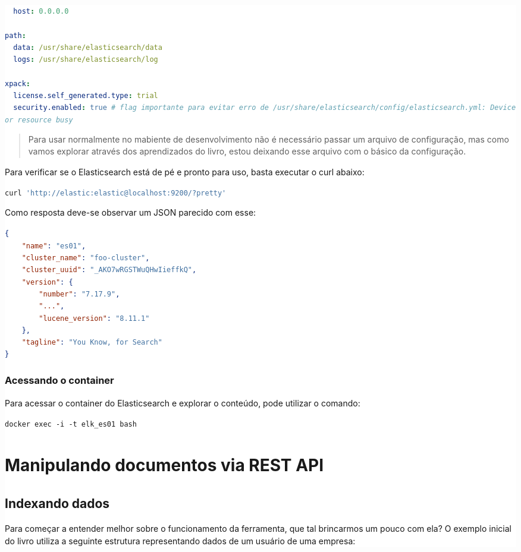 ```yml
  host: 0.0.0.0  
  
path:  
  data: /usr/share/elasticsearch/data  
  logs: /usr/share/elasticsearch/log  
  
xpack:  
  license.self_generated.type: trial  
  security.enabled: true # flag importante para evitar erro de /usr/share/elasticsearch/config/elasticsearch.yml: Device or resource busy
```

> Para usar normalmente no mabiente de desenvolvimento não é necessário passar um arquivo de configuração, mas como vamos explorar através dos aprendizados do livro, estou deixando esse arquivo com o básico da configuração.

Para verificar se o Elasticsearch está de pé e pronto para uso, basta executar o curl abaixo:
```sh
curl 'http://elastic:elastic@localhost:9200/?pretty'
```

Como resposta deve-se observar um JSON parecido com esse:
```json
{
    "name": "es01",
    "cluster_name": "foo-cluster",
    "cluster_uuid": "_AKO7wRGSTWuQHwIieffkQ",
    "version": {
        "number": "7.17.9",
        "...",
        "lucene_version": "8.11.1"
    },
    "tagline": "You Know, for Search"
}
```

### Acessando o container <a name="accessing-the-container"></a>

Para acessar o container do Elasticsearch e explorar o conteúdo, pode utilizar o comando:
```shell
docker exec -i -t elk_es01 bash
```

# Manipulando documentos via REST API

## Indexando dados

Para começar a entender melhor sobre o funcionamento da ferramenta, que tal brincarmos um pouco com ela? O exemplo inicial do livro utiliza a seguinte estrutura representando dados de um usuário de uma empresa:
